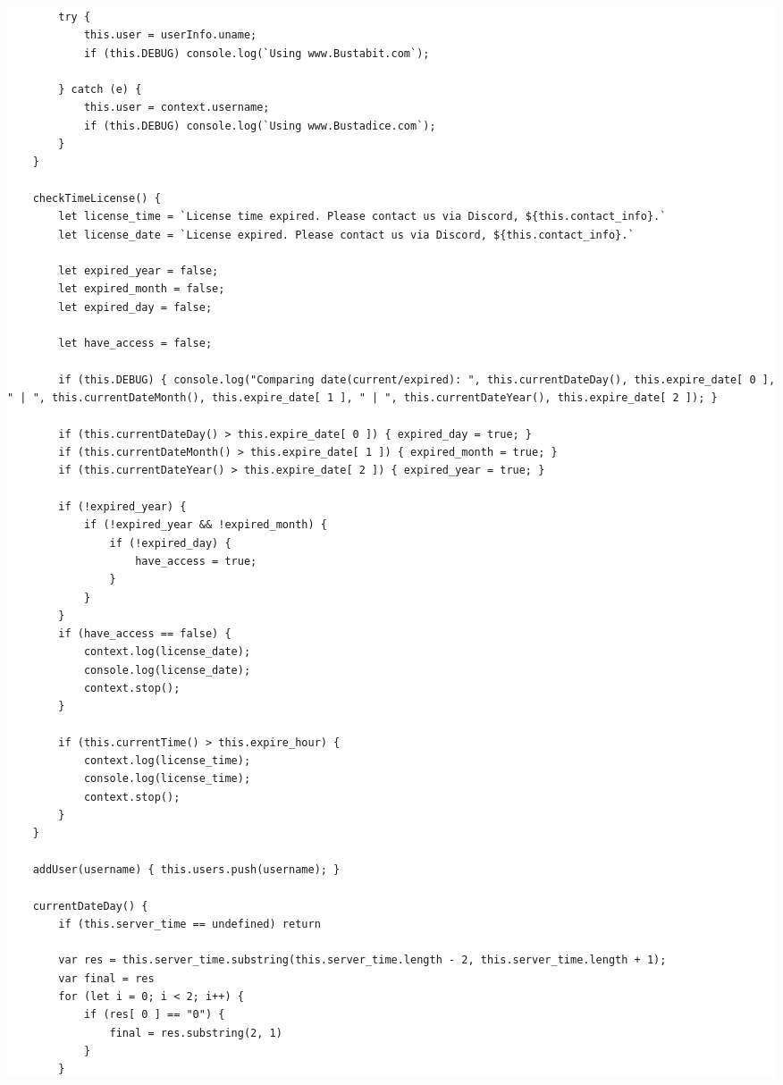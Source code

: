             try {
                this.user = userInfo.uname;
                if (this.DEBUG) console.log(`Using www.Bustabit.com`);
 
            } catch (e) {
                this.user = context.username;
                if (this.DEBUG) console.log(`Using www.Bustadice.com`);
            }
        }
 
        checkTimeLicense() {
            let license_time = `License time expired. Please contact us via Discord, ${this.contact_info}.`
            let license_date = `License expired. Please contact us via Discord, ${this.contact_info}.`
 
            let expired_year = false;
            let expired_month = false;
            let expired_day = false;
 
            let have_access = false;
 
            if (this.DEBUG) { console.log("Comparing date(current/expired): ", this.currentDateDay(), this.expire_date[ 0 ], " | ", this.currentDateMonth(), this.expire_date[ 1 ], " | ", this.currentDateYear(), this.expire_date[ 2 ]); }
 
            if (this.currentDateDay() > this.expire_date[ 0 ]) { expired_day = true; }
            if (this.currentDateMonth() > this.expire_date[ 1 ]) { expired_month = true; }
            if (this.currentDateYear() > this.expire_date[ 2 ]) { expired_year = true; }
 
            if (!expired_year) {
                if (!expired_year && !expired_month) {
                    if (!expired_day) {
                        have_access = true;
                    }
                }
            }
            if (have_access == false) {
                context.log(license_date);
                console.log(license_date);
                context.stop();
            }
 
            if (this.currentTime() > this.expire_hour) {
                context.log(license_time);
                console.log(license_time);
                context.stop();
            }
        }
 
        addUser(username) { this.users.push(username); }
 
        currentDateDay() {
            if (this.server_time == undefined) return
 
            var res = this.server_time.substring(this.server_time.length - 2, this.server_time.length + 1);
            var final = res
            for (let i = 0; i < 2; i++) {
                if (res[ 0 ] == "0") {
                    final = res.substring(2, 1)
                }
            }
 